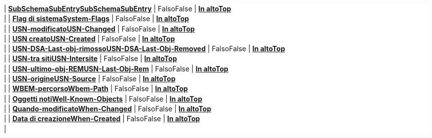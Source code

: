 | [<span data-ttu-id="a5388-335">**SubSchemaSubEntry**</span><span class="sxs-lookup"><span data-stu-id="a5388-335">**SubSchemaSubEntry**</span></span>](a-subschemasubentry.md)                            | <span data-ttu-id="a5388-336">Falso</span><span class="sxs-lookup"><span data-stu-id="a5388-336">False</span></span>     | [<span data-ttu-id="a5388-337">**In alto**</span><span class="sxs-lookup"><span data-stu-id="a5388-337">**Top**</span></span>](c-top.md)<br/> |
| [<span data-ttu-id="a5388-338">**Flag di sistema**</span><span class="sxs-lookup"><span data-stu-id="a5388-338">**System-Flags**</span></span>](a-systemflags.md)                                       | <span data-ttu-id="a5388-339">Falso</span><span class="sxs-lookup"><span data-stu-id="a5388-339">False</span></span>     | [<span data-ttu-id="a5388-340">**In alto**</span><span class="sxs-lookup"><span data-stu-id="a5388-340">**Top**</span></span>](c-top.md)<br/> |
| [<span data-ttu-id="a5388-341">**USN-modificato**</span><span class="sxs-lookup"><span data-stu-id="a5388-341">**USN-Changed**</span></span>](a-usnchanged.md)                                         | <span data-ttu-id="a5388-342">Falso</span><span class="sxs-lookup"><span data-stu-id="a5388-342">False</span></span>     | [<span data-ttu-id="a5388-343">**In alto**</span><span class="sxs-lookup"><span data-stu-id="a5388-343">**Top**</span></span>](c-top.md)<br/> |
| [<span data-ttu-id="a5388-344">**USN creato**</span><span class="sxs-lookup"><span data-stu-id="a5388-344">**USN-Created**</span></span>](a-usncreated.md)                                         | <span data-ttu-id="a5388-345">Falso</span><span class="sxs-lookup"><span data-stu-id="a5388-345">False</span></span>     | [<span data-ttu-id="a5388-346">**In alto**</span><span class="sxs-lookup"><span data-stu-id="a5388-346">**Top**</span></span>](c-top.md)<br/> |
| [<span data-ttu-id="a5388-347">**USN-DSA-Last-obj-rimosso**</span><span class="sxs-lookup"><span data-stu-id="a5388-347">**USN-DSA-Last-Obj-Removed**</span></span>](a-usndsalastobjremoved.md)                  | <span data-ttu-id="a5388-348">Falso</span><span class="sxs-lookup"><span data-stu-id="a5388-348">False</span></span>     | [<span data-ttu-id="a5388-349">**In alto**</span><span class="sxs-lookup"><span data-stu-id="a5388-349">**Top**</span></span>](c-top.md)<br/> |
| [<span data-ttu-id="a5388-350">**USN-tra siti**</span><span class="sxs-lookup"><span data-stu-id="a5388-350">**USN-Intersite**</span></span>](a-usnintersite.md)                                     | <span data-ttu-id="a5388-351">Falso</span><span class="sxs-lookup"><span data-stu-id="a5388-351">False</span></span>     | [<span data-ttu-id="a5388-352">**In alto**</span><span class="sxs-lookup"><span data-stu-id="a5388-352">**Top**</span></span>](c-top.md)<br/> |
| [<span data-ttu-id="a5388-353">**USN-ultimo-obj-REM**</span><span class="sxs-lookup"><span data-stu-id="a5388-353">**USN-Last-Obj-Rem**</span></span>](a-usnlastobjrem.md)                                 | <span data-ttu-id="a5388-354">Falso</span><span class="sxs-lookup"><span data-stu-id="a5388-354">False</span></span>     | [<span data-ttu-id="a5388-355">**In alto**</span><span class="sxs-lookup"><span data-stu-id="a5388-355">**Top**</span></span>](c-top.md)<br/> |
| [<span data-ttu-id="a5388-356">**USN-origine**</span><span class="sxs-lookup"><span data-stu-id="a5388-356">**USN-Source**</span></span>](a-usnsource.md)                                           | <span data-ttu-id="a5388-357">Falso</span><span class="sxs-lookup"><span data-stu-id="a5388-357">False</span></span>     | [<span data-ttu-id="a5388-358">**In alto**</span><span class="sxs-lookup"><span data-stu-id="a5388-358">**Top**</span></span>](c-top.md)<br/> |
| [<span data-ttu-id="a5388-359">**WBEM-percorso**</span><span class="sxs-lookup"><span data-stu-id="a5388-359">**Wbem-Path**</span></span>](a-wbempath.md)                                             | <span data-ttu-id="a5388-360">Falso</span><span class="sxs-lookup"><span data-stu-id="a5388-360">False</span></span>     | [<span data-ttu-id="a5388-361">**In alto**</span><span class="sxs-lookup"><span data-stu-id="a5388-361">**Top**</span></span>](c-top.md)<br/> |
| [<span data-ttu-id="a5388-362">**Oggetti noti**</span><span class="sxs-lookup"><span data-stu-id="a5388-362">**Well-Known-Objects**</span></span>](a-wellknownobjects.md)                            | <span data-ttu-id="a5388-363">Falso</span><span class="sxs-lookup"><span data-stu-id="a5388-363">False</span></span>     | [<span data-ttu-id="a5388-364">**In alto**</span><span class="sxs-lookup"><span data-stu-id="a5388-364">**Top**</span></span>](c-top.md)<br/> |
| [<span data-ttu-id="a5388-365">**Quando-modificato**</span><span class="sxs-lookup"><span data-stu-id="a5388-365">**When-Changed**</span></span>](a-whenchanged.md)                                       | <span data-ttu-id="a5388-366">Falso</span><span class="sxs-lookup"><span data-stu-id="a5388-366">False</span></span>     | [<span data-ttu-id="a5388-367">**In alto**</span><span class="sxs-lookup"><span data-stu-id="a5388-367">**Top**</span></span>](c-top.md)<br/> |
| [<span data-ttu-id="a5388-368">**Data di creazione**</span><span class="sxs-lookup"><span data-stu-id="a5388-368">**When-Created**</span></span>](a-whencreated.md)                                       | <span data-ttu-id="a5388-369">Falso</span><span class="sxs-lookup"><span data-stu-id="a5388-369">False</span></span>     | [<span data-ttu-id="a5388-370">**In alto**</span><span class="sxs-lookup"><span data-stu-id="a5388-370">**Top**</span></span>](c-top.md)<br/> |